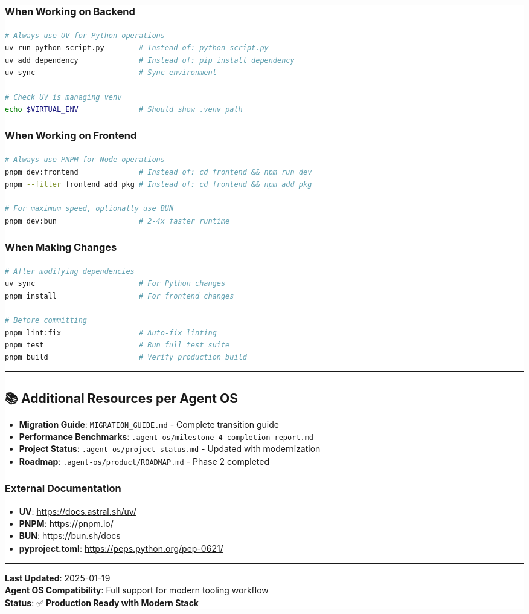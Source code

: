 ### **When Working on Backend**

```bash
# Always use UV for Python operations
uv run python script.py        # Instead of: python script.py
uv add dependency              # Instead of: pip install dependency
uv sync                        # Sync environment

# Check UV is managing venv
echo $VIRTUAL_ENV              # Should show .venv path
```

### **When Working on Frontend**

```bash
# Always use PNPM for Node operations
pnpm dev:frontend              # Instead of: cd frontend && npm run dev
pnpm --filter frontend add pkg # Instead of: cd frontend && npm add pkg

# For maximum speed, optionally use BUN
pnpm dev:bun                   # 2-4x faster runtime
```

### **When Making Changes**

```bash
# After modifying dependencies
uv sync                        # For Python changes
pnpm install                   # For frontend changes

# Before committing
pnpm lint:fix                  # Auto-fix linting
pnpm test                      # Run full test suite
pnpm build                     # Verify production build
```

---

## 📚 **Additional Resources per Agent OS**

- **Migration Guide**: `MIGRATION_GUIDE.md` - Complete transition guide
- **Performance Benchmarks**: `.agent-os/milestone-4-completion-report.md`
- **Project Status**: `.agent-os/project-status.md` - Updated with modernization
- **Roadmap**: `.agent-os/product/ROADMAP.md` - Phase 2 completed

### **External Documentation**

- **UV**: https://docs.astral.sh/uv/
- **PNPM**: https://pnpm.io/
- **BUN**: https://bun.sh/docs
- **pyproject.toml**: https://peps.python.org/pep-0621/

---

**Last Updated**: 2025-01-19  
**Agent OS Compatibility**: Full support for modern tooling workflow  
**Status**: ✅ **Production Ready with Modern Stack**
